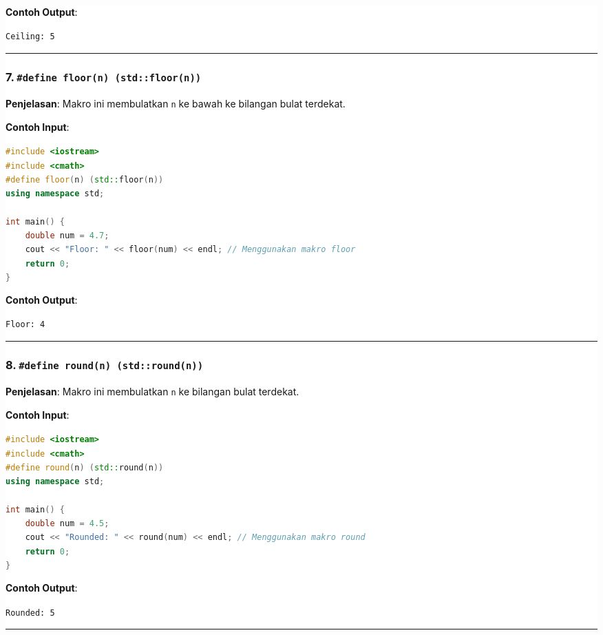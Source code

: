 **Contoh Output**:

```
Ceiling: 5
```

---

### 7. `#define floor(n) (std::floor(n))`

**Penjelasan**: Makro ini membulatkan `n` ke bawah ke bilangan bulat terdekat.

**Contoh Input**:

```cpp
#include <iostream>
#include <cmath>
#define floor(n) (std::floor(n))
using namespace std;

int main() {
    double num = 4.7;
    cout << "Floor: " << floor(num) << endl; // Menggunakan makro floor
    return 0;
}
```

**Contoh Output**:

```
Floor: 4
```

---

### 8. `#define round(n) (std::round(n))`

**Penjelasan**: Makro ini membulatkan `n` ke bilangan bulat terdekat.

**Contoh Input**:

```cpp
#include <iostream>
#include <cmath>
#define round(n) (std::round(n))
using namespace std;

int main() {
    double num = 4.5;
    cout << "Rounded: " << round(num) << endl; // Menggunakan makro round
    return 0;
}
```

**Contoh Output**:

```
Rounded: 5
```

---